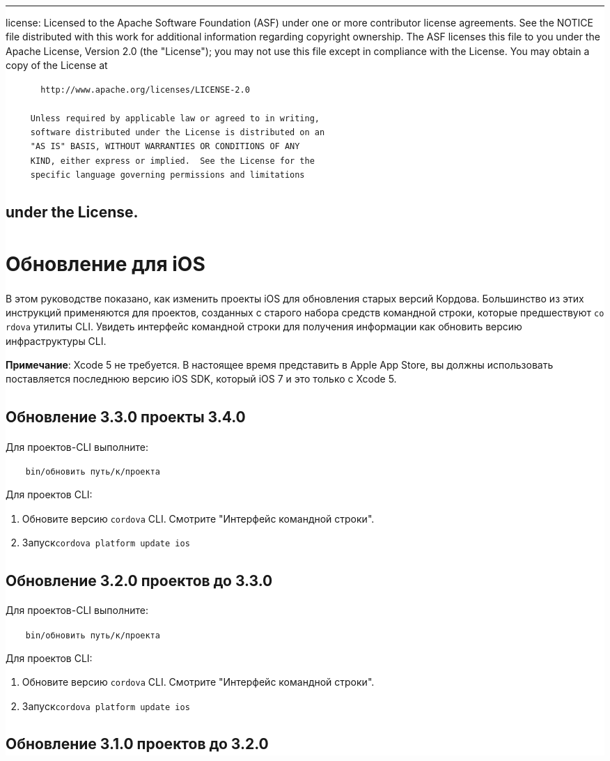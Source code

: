 * * *

license: Licensed to the Apache Software Foundation (ASF) under one or more contributor license agreements. See the NOTICE file distributed with this work for additional information regarding copyright ownership. The ASF licenses this file to you under the Apache License, Version 2.0 (the "License"); you may not use this file except in compliance with the License. You may obtain a copy of the License at

           http://www.apache.org/licenses/LICENSE-2.0
    
         Unless required by applicable law or agreed to in writing,
         software distributed under the License is distributed on an
         "AS IS" BASIS, WITHOUT WARRANTIES OR CONDITIONS OF ANY
         KIND, either express or implied.  See the License for the
         specific language governing permissions and limitations
    

## under the License.

# Обновление для iOS

В этом руководстве показано, как изменить проекты iOS для обновления старых версий Кордова. Большинство из этих инструкций применяются для проектов, созданных с старого набора средств командной строки, которые предшествуют `cordova` утилиты CLI. Увидеть интерфейс командной строки для получения информации как обновить версию инфраструктуры CLI.

**Примечание**: Xcode 5 не требуется. В настоящее время представить в Apple App Store, вы должны использовать поставляется последнюю версию iOS SDK, который iOS 7 и это только с Xcode 5.

## Обновление 3.3.0 проекты 3.4.0

Для проектов-CLI выполните:

        bin/обновить путь/к/проекта
    

Для проектов CLI:

1.  Обновите версию `cordova` CLI. Смотрите "Интерфейс командной строки".

2.  Запуск`cordova platform update ios`

## Обновление 3.2.0 проектов до 3.3.0

Для проектов-CLI выполните:

        bin/обновить путь/к/проекта
    

Для проектов CLI:

1.  Обновите версию `cordova` CLI. Смотрите "Интерфейс командной строки".

2.  Запуск`cordova platform update ios`

## Обновление 3.1.0 проектов до 3.2.0
